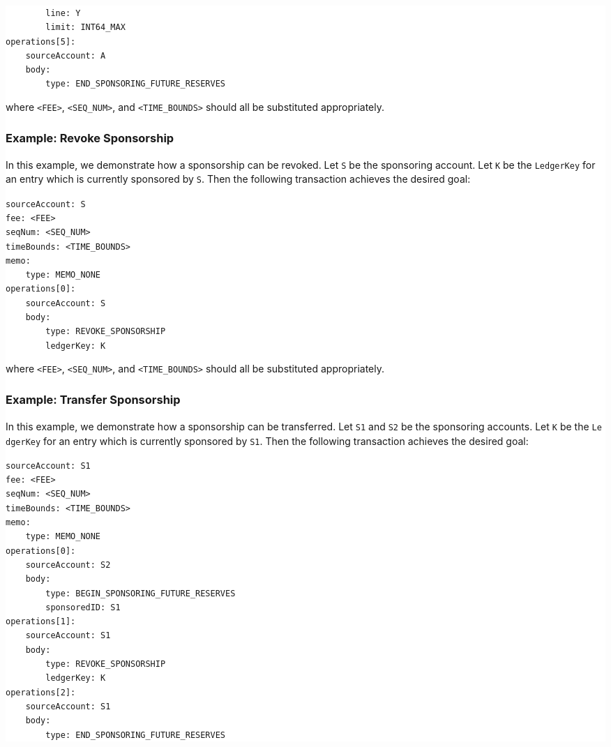 ```
        line: Y
        limit: INT64_MAX
operations[5]:
    sourceAccount: A
    body:
        type: END_SPONSORING_FUTURE_RESERVES
```

where `<FEE>`, `<SEQ_NUM>`, and `<TIME_BOUNDS>` should all be substituted
appropriately.

### Example: Revoke Sponsorship
In this example, we demonstrate how a sponsorship can be revoked. Let `S`
be the sponsoring account. Let `K` be the `LedgerKey` for an entry which
is currently sponsored by `S`. Then the following transaction achieves the
desired goal:

```
sourceAccount: S
fee: <FEE>
seqNum: <SEQ_NUM>
timeBounds: <TIME_BOUNDS>
memo:
    type: MEMO_NONE
operations[0]:
    sourceAccount: S
    body:
        type: REVOKE_SPONSORSHIP
        ledgerKey: K
```

where `<FEE>`, `<SEQ_NUM>`, and `<TIME_BOUNDS>` should all be substituted
appropriately.

### Example: Transfer Sponsorship
In this example, we demonstrate how a sponsorship can be transferred. Let `S1`
and `S2` be the sponsoring accounts. Let `K` be the `LedgerKey` for an entry
which is currently sponsored by `S1`. Then the following transaction achieves
the desired goal:

```
sourceAccount: S1
fee: <FEE>
seqNum: <SEQ_NUM>
timeBounds: <TIME_BOUNDS>
memo:
    type: MEMO_NONE
operations[0]:
    sourceAccount: S2
    body:
        type: BEGIN_SPONSORING_FUTURE_RESERVES
        sponsoredID: S1
operations[1]:
    sourceAccount: S1
    body:
        type: REVOKE_SPONSORSHIP
        ledgerKey: K
operations[2]:
    sourceAccount: S1
    body:
        type: END_SPONSORING_FUTURE_RESERVES
```
